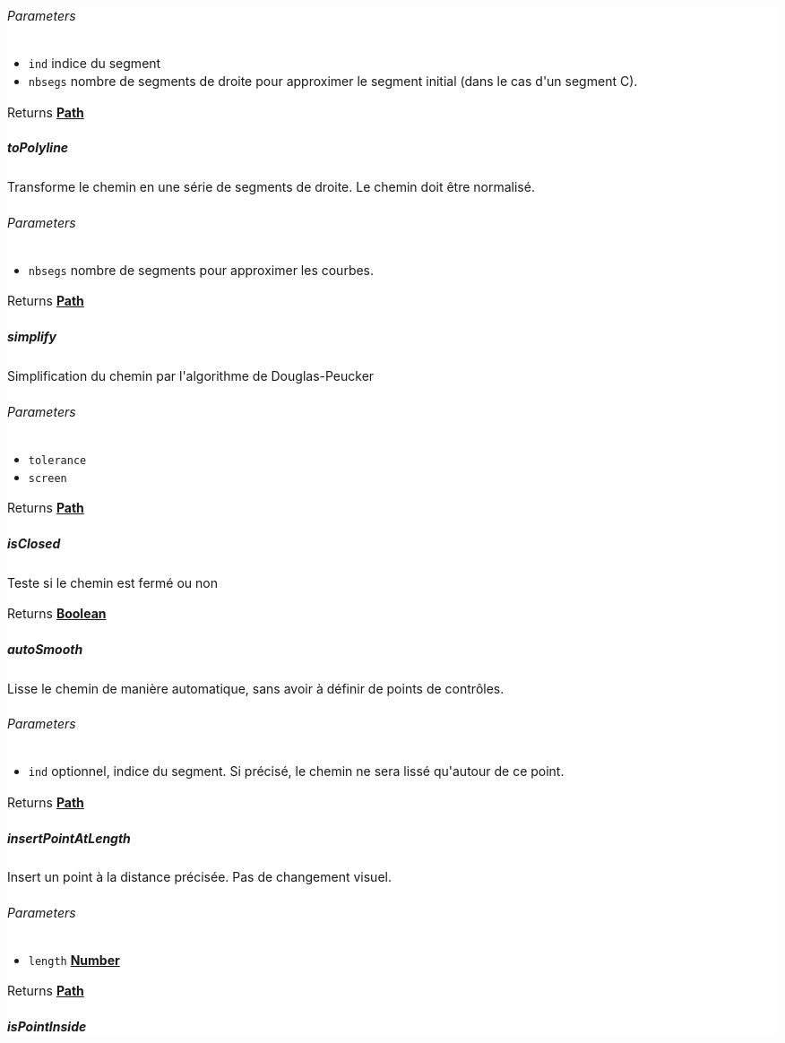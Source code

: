 ###### Parameters

*   `ind`  indice du segment
*   `nbsegs`  nombre de segments de droite pour approximer le segment initial (dans le cas d'un segment C).

Returns **[Path](#path)**&#x20;

##### toPolyline

Transforme le chemin en une série de segments de droite.
Le chemin doit être normalisé.

###### Parameters

*   `nbsegs`  nombre de segments pour approximer les courbes.

Returns **[Path](#path)**&#x20;

##### simplify

Simplification du chemin par l'algorithme de Douglas-Peucker

###### Parameters

*   `tolerance` &#x20;
*   `screen` &#x20;

Returns **[Path](#path)**&#x20;

##### isClosed

Teste si le chemin est fermé ou non

Returns **[Boolean](https://developer.mozilla.org/docs/Web/JavaScript/Reference/Global_Objects/Boolean)**&#x20;

##### autoSmooth

Lisse le chemin de manière automatique, sans avoir à définir de points de contrôles.

###### Parameters

*   `ind`  optionnel, indice du segment. Si précisé, le chemin ne sera lissé qu'autour de ce point.

Returns **[Path](#path)**&#x20;

##### insertPointAtLength

Insert un point à la distance précisée. Pas de changement visuel.

###### Parameters

*   `length` **[Number](https://developer.mozilla.org/docs/Web/JavaScript/Reference/Global_Objects/Number)**&#x20;

Returns **[Path](#path)**&#x20;

##### isPointInside
